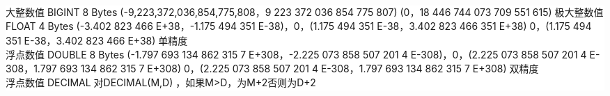 </td>
<td>
大整数值
</td>
</tr>
<tr>
<td>
BIGINT
</td>
<td>
8  Bytes
</td>
<td>
(-9,223,372,036,854,775,808，9 223 372 036 854 775 807)
</td>
<td>
(0，18 446 744 073 709 551 615)
</td>
<td>
极大整数值
</td>
</tr>
<tr>
<td>
FLOAT
</td>
<td>
4  Bytes
</td>
<td>
(-3.402 823 466 E+38，-1.175 494 351 E-38)，0，(1.175 494 351 E-38，3.402 823 466 351 E+38)
</td>
<td>
0，(1.175 494 351 E-38，3.402 823 466 E+38)
</td>
<td>
单精度<br>浮点数值
</td>
</tr>
<tr>
<td>
DOUBLE
</td>
<td>
8  Bytes
</td>
<td>
(-1.797 693 134 862 315 7 E+308，-2.225 073 858 507 201 4 E-308)，0，(2.225 073 858 507 201 4 E-308，1.797 693 134 862 315 7 E+308)
</td>
<td>
0，(2.225 073 858 507 201 4 E-308，1.797 693 134 862 315 7 E+308)
</td>
<td>
双精度<br>浮点数值
</td>
</tr>
<tr>
<td>
DECIMAL
</td>
<td>
对DECIMAL(M,D) ，如果M&gt;D，为M+2否则为D+2
</td>